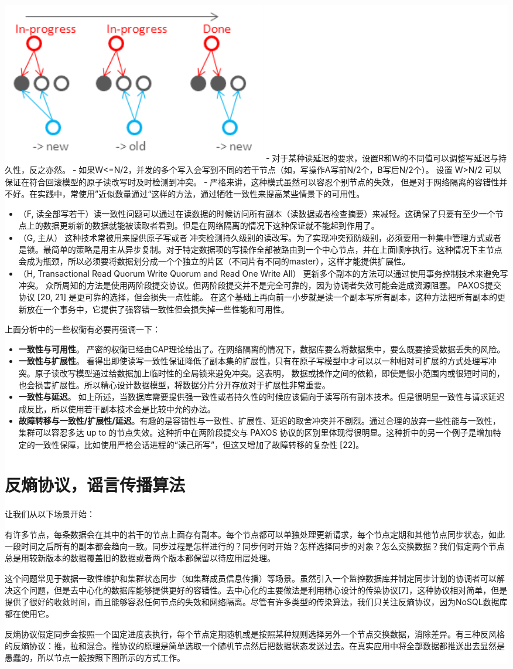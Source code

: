 ![图3](/images/post/algorithm/nosql_3.png)
	- 对于某种读延迟的要求，设置R和W的不同值可以调整写延迟与持久性，反之亦然。
	- 如果W<=N/2，并发的多个写入会写到不同的若干节点（如，写操作A写前N/2个，B写后N/2个）。 设置 W>N/2 可以保证在符合回滚模型的原子读改写时及时检测到冲突。
	- 严格来讲，这种模式虽然可以容忍个别节点的失效， 但是对于网络隔离的容错性并不好。在实践中，常使用”近似数量通过“这样的方法，通过牺牲一致性来提高某些情景下的可用性。

- （F, 读全部写若干）读一致性问题可以通过在读数据的时候访问所有副本（读数据或者检查摘要）来减轻。这确保了只要有至少一个节点上的数据更新新的数据就能被读取者看到。但是在网络隔离的情况下这种保证就不能起到作用了。
- （G, 主从） 这种技术常被用来提供原子写或者 冲突检测持久级别的读改写。为了实现冲突预防级别，必须要用一种集中管理方式或者是锁。最简单的策略是用主从异步复制。对于特定数据项的写操作全部被路由到一个中心节点，并在上面顺序执行。这种情况下主节点会成为瓶颈，所以必须要将数据划分成一个个独立的片区（不同片有不同的master），这样才能提供扩展性。
- （H, Transactional Read Quorum Write Quorum and Read One Write All）  更新多个副本的方法可以通过使用事务控制技术来避免写冲突。 众所周知的方法是使用两阶段提交协议。但两阶段提交并不是完全可靠的，因为协调者失效可能会造成资源阻塞。 PAXOS提交协议 [20, 21] 是更可靠的选择，但会损失一点性能。 在这个基础上再向前一小步就是读一个副本写所有副本，这种方法把所有副本的更新放在一个事务中，它提供了强容错一致性但会损失掉一些性能和可用性。

上面分析中的一些权衡有必要再强调一下：

- **一致性与可用性**。 严密的权衡已经由CAP理论给出了。在网络隔离的情况下，数据库要么将数据集中，要么既要接受数据丢失的风险。
- **一致性与扩展性**。 看得出即使读写一致性保证降低了副本集的扩展性，只有在原子写模型中才可以以一种相对可扩展的方式处理写冲突。原子读改写模型通过给数据加上临时性的全局锁来避免冲突。这表明， 数据或操作之间的依赖，即使是很小范围内或很短时间的，也会损害扩展性。所以精心设计数据模型，将数据分片分开存放对于扩展性非常重要。
- **一致性与延迟**。 如上所述，当数据库需要提供强一致性或者持久性的时候应该偏向于读写所有副本技术。但是很明显一致性与请求延迟成反比，所以使用若干副本技术会是比较中允的办法。
- **故障转移与一致性/扩展性/延迟**。有趣的是容错性与一致性、扩展性、延迟的取舍冲突并不剧烈。通过合理的放弃一些性能与一致性，集群可以容忍多达 up to 的节点失效。这种折中在两阶段提交与 PAXOS 协议的区别里体现得很明显。这种折中的另一个例子是增加特定的一致性保障，比如使用严格会话进程的“读己所写”，但这又增加了故障转移的复杂性 [22]。

# 反熵协议，谣言传播算法

让我们从以下场景开始：

有许多节点，每条数据会在其中的若干的节点上面存有副本。每个节点都可以单独处理更新请求，每个节点定期和其他节点同步状态，如此一段时间之后所有的副本都会趋向一致。同步过程是怎样进行的？同步何时开始？怎样选择同步的对象？怎么交换数据？我们假定两个节点总是用较新版本的数据覆盖旧的数据或者两个版本都保留以待应用层处理。

这个问题常见于数据一致性维护和集群状态同步（如集群成员信息传播）等场景。虽然引入一个监控数据库并制定同步计划的协调者可以解决这个问题，但是去中心化的数据库能够提供更好的容错性。去中心化的主要做法是利用精心设计的传染协议[7]，这种协议相对简单，但是提供了很好的收敛时间，而且能够容忍任何节点的失效和网络隔离。尽管有许多类型的传染算法，我们只关注反熵协议，因为NoSQL数据库都在使用它。

反熵协议假定同步会按照一个固定进度表执行，每个节点定期随机或是按照某种规则选择另外一个节点交换数据，消除差异。有三种反风格的反熵协议：推，拉和混合。推协议的原理是简单选取一个随机节点然后把数据状态发送过去。在真实应用中将全部数据都推送出去显然是愚蠢的，所以节点一般按照下图所示的方式工作。
